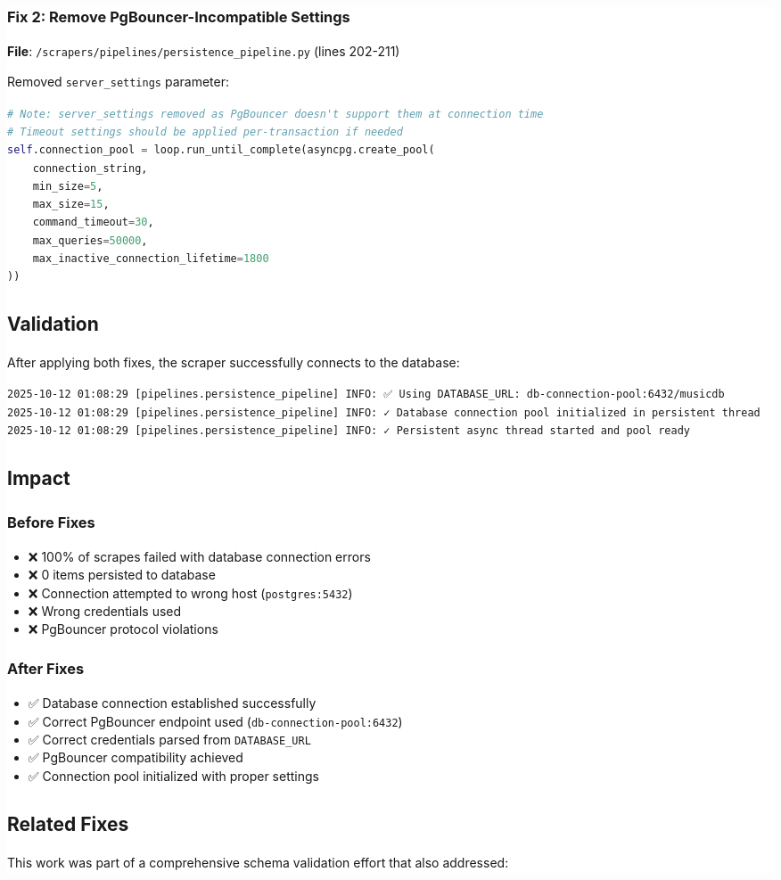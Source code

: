 ### Fix 2: Remove PgBouncer-Incompatible Settings

**File**: `/scrapers/pipelines/persistence_pipeline.py` (lines 202-211)

Removed `server_settings` parameter:

```python
# Note: server_settings removed as PgBouncer doesn't support them at connection time
# Timeout settings should be applied per-transaction if needed
self.connection_pool = loop.run_until_complete(asyncpg.create_pool(
    connection_string,
    min_size=5,
    max_size=15,
    command_timeout=30,
    max_queries=50000,
    max_inactive_connection_lifetime=1800
))
```

## Validation

After applying both fixes, the scraper successfully connects to the database:

```log
2025-10-12 01:08:29 [pipelines.persistence_pipeline] INFO: ✅ Using DATABASE_URL: db-connection-pool:6432/musicdb
2025-10-12 01:08:29 [pipelines.persistence_pipeline] INFO: ✓ Database connection pool initialized in persistent thread
2025-10-12 01:08:29 [pipelines.persistence_pipeline] INFO: ✓ Persistent async thread started and pool ready
```

## Impact

### Before Fixes
- ❌ 100% of scrapes failed with database connection errors
- ❌ 0 items persisted to database
- ❌ Connection attempted to wrong host (`postgres:5432`)
- ❌ Wrong credentials used
- ❌ PgBouncer protocol violations

### After Fixes
- ✅ Database connection established successfully
- ✅ Correct PgBouncer endpoint used (`db-connection-pool:6432`)
- ✅ Correct credentials parsed from `DATABASE_URL`
- ✅ PgBouncer compatibility achieved
- ✅ Connection pool initialized with proper settings

## Related Fixes

This work was part of a comprehensive schema validation effort that also addressed:
